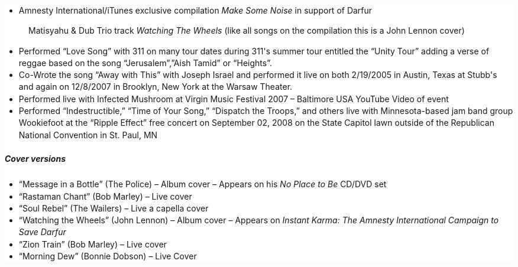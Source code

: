   <ul>
    <li>
      Amnesty International/iTunes exclusive compilation <i>Make Some Noise</i> in support of Darfur
    </li>
  </ul>
  
  <dl>
    <dd>
      Matisyahu & Dub Trio track <i>Watching The Wheels</i> (like all songs on the compilation this is a John Lennon cover)
    </dd>
  </dl>
  
  <ul>
    <li>
      Performed &#8220;Love Song&#8221; with 311 on many tour dates during 311's summer tour entitled the &#8220;Unity Tour&#8221; adding a verse of reggae based on the song &#8220;Jerusalem&#8221;,&#8221;Aish Tamid&#8221; or &#8220;Heights&#8221;.
    </li>
    <li>
      Co-Wrote the song &#8220;Away with This&#8221; with Joseph Israel and performed it live on both 2/19/2005 in Austin, Texas at Stubb's and again on 12/8/2007 in Brooklyn, New York at the Warsaw Theater.
    </li>
    <li>
      Performed live with Infected Mushroom at Virgin Music Festival 2007 &#8211; Baltimore USA YouTube Video of event
    </li>
    <li>
      Performed &#8220;Indestructible,&#8221; &#8220;Time of Your Song,&#8221; &#8220;Dispatch the Troops,&#8221; and others live with Minnesota-based jam band group Wookiefoot at the &#8220;Ripple Effect&#8221; free concert on September 02, 2008 on the State Capitol lawn outside of the Republican National Convention in St. Paul, MN
    </li>
  </ul>
  
  <h5>
    Cover versions
  </h5>
  
  <ul>
    <li>
      &#8220;Message in a Bottle&#8221; (The Police) &#8211; Album cover &#8211; Appears on his <i>No Place to Be</i> CD/DVD set
    </li>
    <li>
      &#8220;Rastaman Chant&#8221; (Bob Marley) &#8211; Live cover
    </li>
    <li>
      &#8220;Soul Rebel&#8221; (The Wailers) &#8211; Live a capella cover
    </li>
    <li>
      &#8220;Watching the Wheels&#8221; (John Lennon) &#8211; Album cover &#8211; Appears on <i>Instant Karma: The Amnesty International Campaign to Save Darfur</i>
    </li>
    <li>
      &#8220;Zion Train&#8221; (Bob Marley) &#8211; Live cover
    </li>
    <li>
      &#8220;Morning Dew&#8221; (Bonnie Dobson) &#8211; Live Cover
    </li>
  </ul>
  